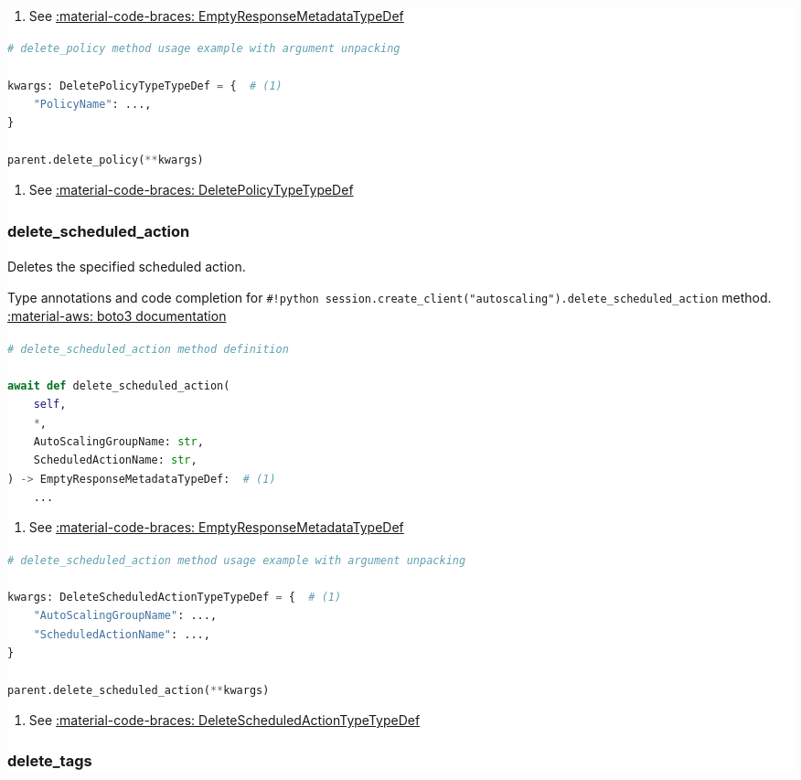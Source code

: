1. See [:material-code-braces: EmptyResponseMetadataTypeDef](./type_defs.md#emptyresponsemetadatatypedef) 


```python
# delete_policy method usage example with argument unpacking

kwargs: DeletePolicyTypeTypeDef = {  # (1)
    "PolicyName": ...,
}

parent.delete_policy(**kwargs)
```

1. See [:material-code-braces: DeletePolicyTypeTypeDef](./type_defs.md#deletepolicytypetypedef) 

### delete\_scheduled\_action

Deletes the specified scheduled action.

Type annotations and code completion for `#!python session.create_client("autoscaling").delete_scheduled_action` method.
[:material-aws: boto3 documentation](https://boto3.amazonaws.com/v1/documentation/api/latest/reference/services/autoscaling/client/delete_scheduled_action.html)

```python
# delete_scheduled_action method definition

await def delete_scheduled_action(
    self,
    *,
    AutoScalingGroupName: str,
    ScheduledActionName: str,
) -> EmptyResponseMetadataTypeDef:  # (1)
    ...
```

1. See [:material-code-braces: EmptyResponseMetadataTypeDef](./type_defs.md#emptyresponsemetadatatypedef) 


```python
# delete_scheduled_action method usage example with argument unpacking

kwargs: DeleteScheduledActionTypeTypeDef = {  # (1)
    "AutoScalingGroupName": ...,
    "ScheduledActionName": ...,
}

parent.delete_scheduled_action(**kwargs)
```

1. See [:material-code-braces: DeleteScheduledActionTypeTypeDef](./type_defs.md#deletescheduledactiontypetypedef) 

### delete\_tags
